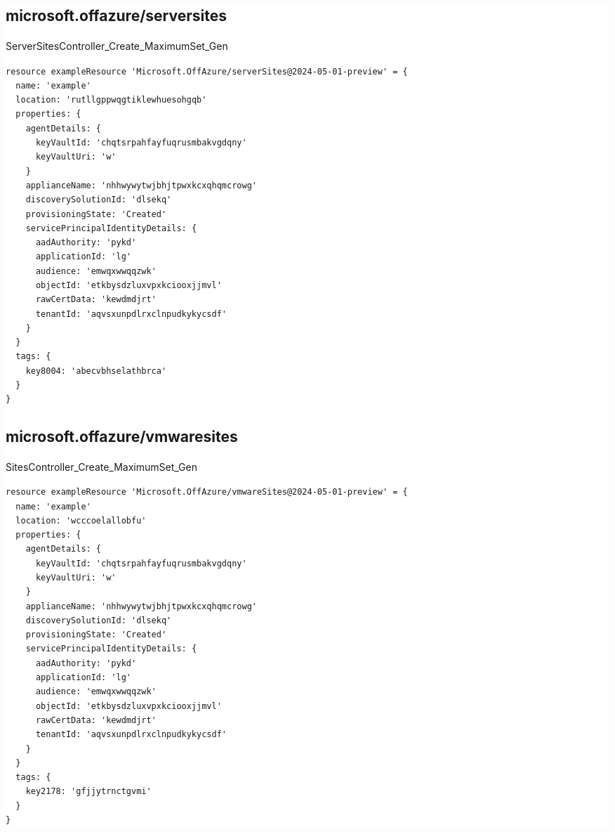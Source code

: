 ## microsoft.offazure/serversites

ServerSitesController_Create_MaximumSet_Gen
```bicep
resource exampleResource 'Microsoft.OffAzure/serverSites@2024-05-01-preview' = {
  name: 'example'
  location: 'rutllgppwqgtiklewhuesohgqb'
  properties: {
    agentDetails: {
      keyVaultId: 'chqtsrpahfayfuqrusmbakvgdqny'
      keyVaultUri: 'w'
    }
    applianceName: 'nhhwywytwjbhjtpwxkcxqhqmcrowg'
    discoverySolutionId: 'dlsekq'
    provisioningState: 'Created'
    servicePrincipalIdentityDetails: {
      aadAuthority: 'pykd'
      applicationId: 'lg'
      audience: 'emwqxwwqqzwk'
      objectId: 'etkbysdzluxvpxkciooxjjmvl'
      rawCertData: 'kewdmdjrt'
      tenantId: 'aqvsxunpdlrxclnpudkykycsdf'
    }
  }
  tags: {
    key8004: 'abecvbhselathbrca'
  }
}
```

## microsoft.offazure/vmwaresites

SitesController_Create_MaximumSet_Gen
```bicep
resource exampleResource 'Microsoft.OffAzure/vmwareSites@2024-05-01-preview' = {
  name: 'example'
  location: 'wcccoelallobfu'
  properties: {
    agentDetails: {
      keyVaultId: 'chqtsrpahfayfuqrusmbakvgdqny'
      keyVaultUri: 'w'
    }
    applianceName: 'nhhwywytwjbhjtpwxkcxqhqmcrowg'
    discoverySolutionId: 'dlsekq'
    provisioningState: 'Created'
    servicePrincipalIdentityDetails: {
      aadAuthority: 'pykd'
      applicationId: 'lg'
      audience: 'emwqxwwqqzwk'
      objectId: 'etkbysdzluxvpxkciooxjjmvl'
      rawCertData: 'kewdmdjrt'
      tenantId: 'aqvsxunpdlrxclnpudkykycsdf'
    }
  }
  tags: {
    key2178: 'gfjjytrnctgvmi'
  }
}
```
